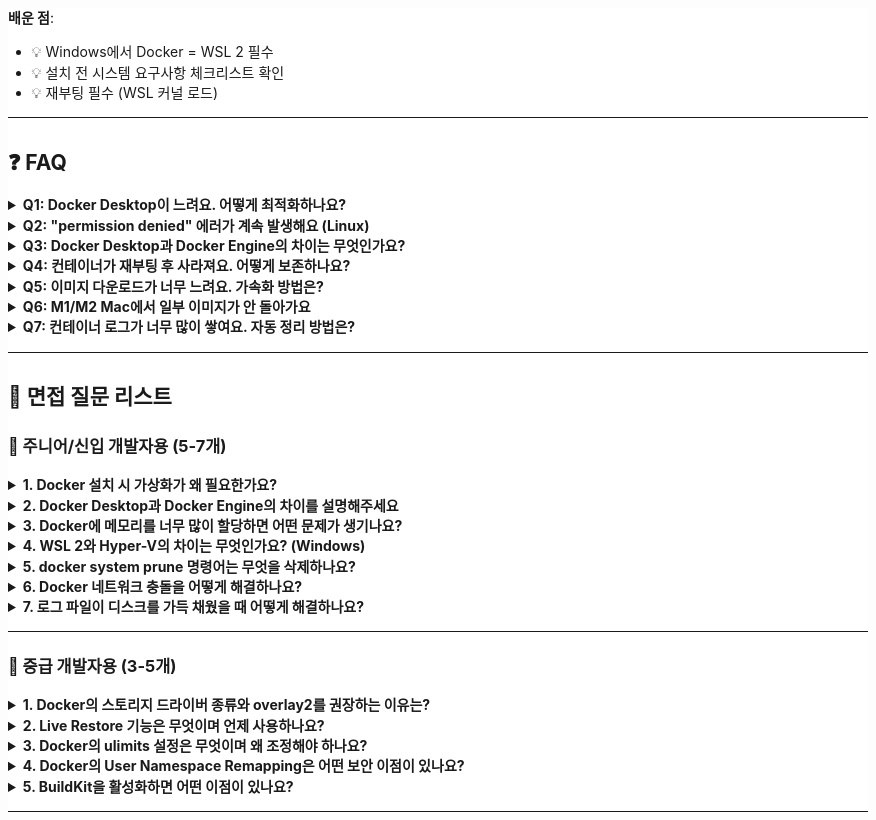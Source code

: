 **배운 점**:
- 💡 Windows에서 Docker = WSL 2 필수
- 💡 설치 전 시스템 요구사항 체크리스트 확인
- 💡 재부팅 필수 (WSL 커널 로드)

---

## ❓ FAQ

<details><summary><strong>Q1: Docker Desktop이 느려요. 어떻게 최적화하나요?</strong></summary></details>

<details><summary><strong>Q2: "permission denied" 에러가 계속 발생해요 (Linux)</strong></summary></details>

<details><summary><strong>Q3: Docker Desktop과 Docker Engine의 차이는 무엇인가요?</strong></summary></details>

<details><summary><strong>Q4: 컨테이너가 재부팅 후 사라져요. 어떻게 보존하나요?</strong></summary></details>

<details><summary><strong>Q5: 이미지 다운로드가 너무 느려요. 가속화 방법은?</strong></summary></details>

<details><summary><strong>Q6: M1/M2 Mac에서 일부 이미지가 안 돌아가요</strong></summary></details>

<details><summary><strong>Q7: 컨테이너 로그가 너무 많이 쌓여요. 자동 정리 방법은?</strong></summary></details>

---

## 💼 면접 질문 리스트

### 📘 주니어/신입 개발자용 (5-7개)

<details><summary><strong>1. Docker 설치 시 가상화가 왜 필요한가요?</strong></summary></details>

<details><summary><strong>2. Docker Desktop과 Docker Engine의 차이를 설명해주세요</strong></summary></details>

<details><summary><strong>3. Docker에 메모리를 너무 많이 할당하면 어떤 문제가 생기나요?</strong></summary></details>

<details><summary><strong>4. WSL 2와 Hyper-V의 차이는 무엇인가요? (Windows)</strong></summary></details>

<details><summary><strong>5. docker system prune 명령어는 무엇을 삭제하나요?</strong></summary></details>

<details><summary><strong>6. Docker 네트워크 충돌을 어떻게 해결하나요?</strong></summary></details>

<details><summary><strong>7. 로그 파일이 디스크를 가득 채웠을 때 어떻게 해결하나요?</strong></summary></details>

---

### 📗 중급 개발자용 (3-5개)

<details><summary><strong>1. Docker의 스토리지 드라이버 종류와 overlay2를 권장하는 이유는?</strong></summary></details>

<details><summary><strong>2. Live Restore 기능은 무엇이며 언제 사용하나요?</strong></summary></details>

<details><summary><strong>3. Docker의 ulimits 설정은 무엇이며 왜 조정해야 하나요?</strong></summary></details>

<details><summary><strong>4. Docker의 User Namespace Remapping은 어떤 보안 이점이 있나요?</strong></summary></details>

<details><summary><strong>5. BuildKit을 활성화하면 어떤 이점이 있나요?</strong></summary></details>

---